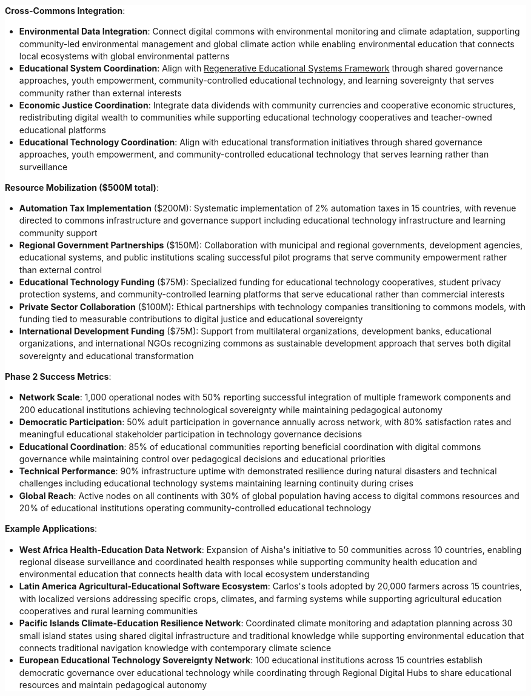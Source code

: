 **Cross-Commons Integration**:
- **Environmental Data Integration**: Connect digital commons with environmental monitoring and climate adaptation, supporting community-led environmental management and global climate action while enabling environmental education that connects local ecosystems with global environmental patterns
- **Educational System Coordination**: Align with [Regenerative Educational Systems Framework](/framework/docs/implementation/education) through shared governance approaches, youth empowerment, community-controlled educational technology, and learning sovereignty that serves community rather than external interests
- **Economic Justice Coordination**: Integrate data dividends with community currencies and cooperative economic structures, redistributing digital wealth to communities while supporting educational technology cooperatives and teacher-owned educational platforms
- **Educational Technology Coordination**: Align with educational transformation initiatives through shared governance approaches, youth empowerment, and community-controlled educational technology that serves learning rather than surveillance

**Resource Mobilization ($500M total)**:
- **Automation Tax Implementation** ($200M): Systematic implementation of 2% automation taxes in 15 countries, with revenue directed to commons infrastructure and governance support including educational technology infrastructure and learning community support
- **Regional Government Partnerships** ($150M): Collaboration with municipal and regional governments, development agencies, educational systems, and public institutions scaling successful pilot programs that serve community empowerment rather than external control
- **Educational Technology Funding** ($75M): Specialized funding for educational technology cooperatives, student privacy protection systems, and community-controlled learning platforms that serve educational rather than commercial interests
- **Private Sector Collaboration** ($100M): Ethical partnerships with technology companies transitioning to commons models, with funding tied to measurable contributions to digital justice and educational sovereignty
- **International Development Funding** ($75M): Support from multilateral organizations, development banks, educational organizations, and international NGOs recognizing commons as sustainable development approach that serves both digital sovereignty and educational transformation

**Phase 2 Success Metrics**:
- **Network Scale**: 1,000 operational nodes with 50% reporting successful integration of multiple framework components and 200 educational institutions achieving technological sovereignty while maintaining pedagogical autonomy
- **Democratic Participation**: 50% adult participation in governance annually across network, with 80% satisfaction rates and meaningful educational stakeholder participation in technology governance decisions
- **Educational Coordination**: 85% of educational communities reporting beneficial coordination with digital commons governance while maintaining control over pedagogical decisions and educational priorities
- **Technical Performance**: 90% infrastructure uptime with demonstrated resilience during natural disasters and technical challenges including educational technology systems maintaining learning continuity during crises
- **Global Reach**: Active nodes on all continents with 30% of global population having access to digital commons resources and 20% of educational institutions operating community-controlled educational technology

**Example Applications**:
- **West Africa Health-Education Data Network**: Expansion of Aisha's initiative to 50 communities across 10 countries, enabling regional disease surveillance and coordinated health responses while supporting community health education and environmental education that connects health data with local ecosystem understanding
- **Latin America Agricultural-Educational Software Ecosystem**: Carlos's tools adopted by 20,000 farmers across 15 countries, with localized versions addressing specific crops, climates, and farming systems while supporting agricultural education cooperatives and rural learning communities
- **Pacific Islands Climate-Education Resilience Network**: Coordinated climate monitoring and adaptation planning across 30 small island states using shared digital infrastructure and traditional knowledge while supporting environmental education that connects traditional navigation knowledge with contemporary climate science
- **European Educational Technology Sovereignty Network**: 100 educational institutions across 15 countries establish democratic governance over educational technology while coordinating through Regional Digital Hubs to share educational resources and maintain pedagogical autonomy
